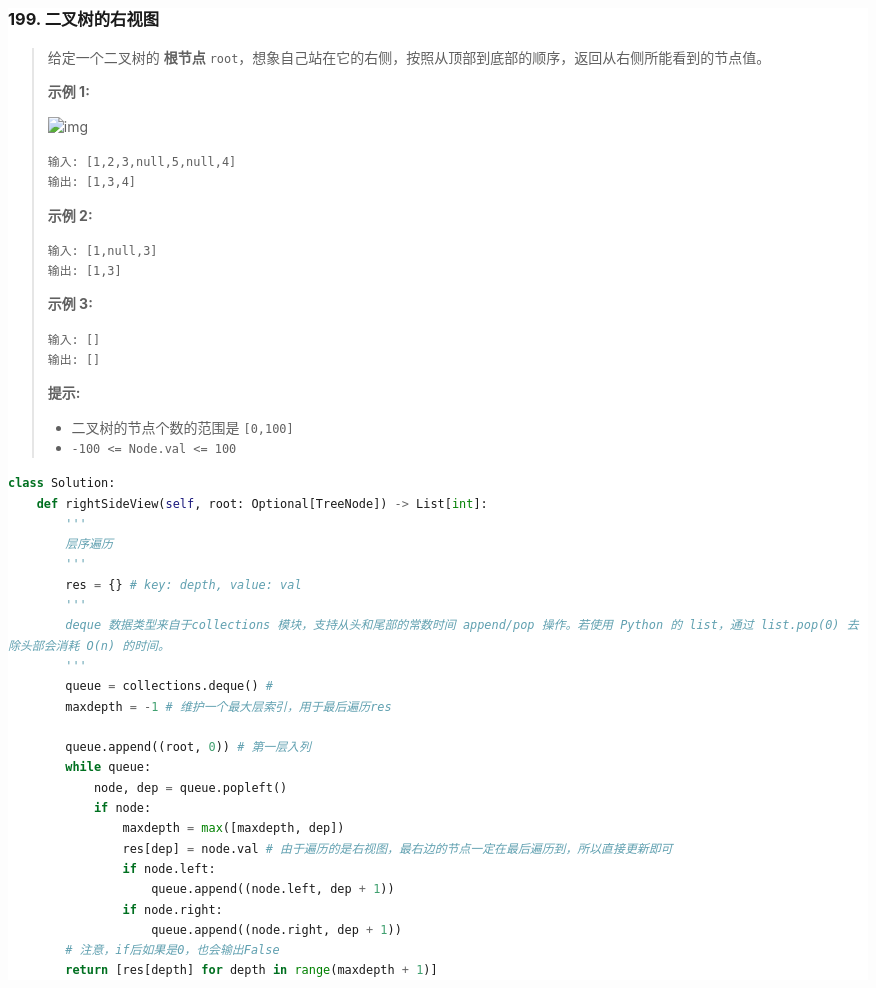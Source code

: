 ### 199. 二叉树的右视图

> 给定一个二叉树的 **根节点** `root`，想象自己站在它的右侧，按照从顶部到底部的顺序，返回从右侧所能看到的节点值。 
>
> **示例 1:**
>
> ![img](https://assets.leetcode.com/uploads/2021/02/14/tree.jpg)
>
> ```
> 输入: [1,2,3,null,5,null,4]
> 输出: [1,3,4]
> ```
>
> **示例 2:**
>
> ```
> 输入: [1,null,3]
> 输出: [1,3]
> ```
>
> **示例 3:**
>
> ```
> 输入: []
> 输出: []
> ```
>
> 
>
> **提示:**
>
> - 二叉树的节点个数的范围是 `[0,100]`
> - `-100 <= Node.val <= 100` 

```python
class Solution:
    def rightSideView(self, root: Optional[TreeNode]) -> List[int]:
        '''
        层序遍历
        '''
        res = {} # key: depth, value: val
        '''
        deque 数据类型来自于collections 模块，支持从头和尾部的常数时间 append/pop 操作。若使用 Python 的 list，通过 list.pop(0) 去除头部会消耗 O(n) 的时间。
        '''
        queue = collections.deque() # 
        maxdepth = -1 # 维护一个最大层索引，用于最后遍历res

        queue.append((root, 0)) # 第一层入列
        while queue:
            node, dep = queue.popleft()
            if node:
                maxdepth = max([maxdepth, dep])
                res[dep] = node.val # 由于遍历的是右视图，最右边的节点一定在最后遍历到，所以直接更新即可
                if node.left:
                    queue.append((node.left, dep + 1))
                if node.right:
                    queue.append((node.right, dep + 1))
        # 注意，if后如果是0，也会输出False
        return [res[depth] for depth in range(maxdepth + 1)]
```

